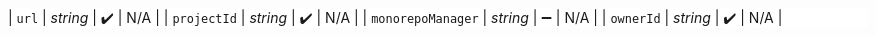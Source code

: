 | `url`                                                                                                                                                                                                                                                                                                          | *string*                                                                                                                                                                                                                                                                                                       | :heavy_check_mark:                                                                                                                                                                                                                                                                                             | N/A                                                                                                                                                                                                                                                                                                            |
| `projectId`                                                                                                                                                                                                                                                                                                    | *string*                                                                                                                                                                                                                                                                                                       | :heavy_check_mark:                                                                                                                                                                                                                                                                                             | N/A                                                                                                                                                                                                                                                                                                            |
| `monorepoManager`                                                                                                                                                                                                                                                                                              | *string*                                                                                                                                                                                                                                                                                                       | :heavy_minus_sign:                                                                                                                                                                                                                                                                                             | N/A                                                                                                                                                                                                                                                                                                            |
| `ownerId`                                                                                                                                                                                                                                                                                                      | *string*                                                                                                                                                                                                                                                                                                       | :heavy_check_mark:                                                                                                                                                                                                                                                                                             | N/A                                                                                                                                                                                                                                                                                                            |